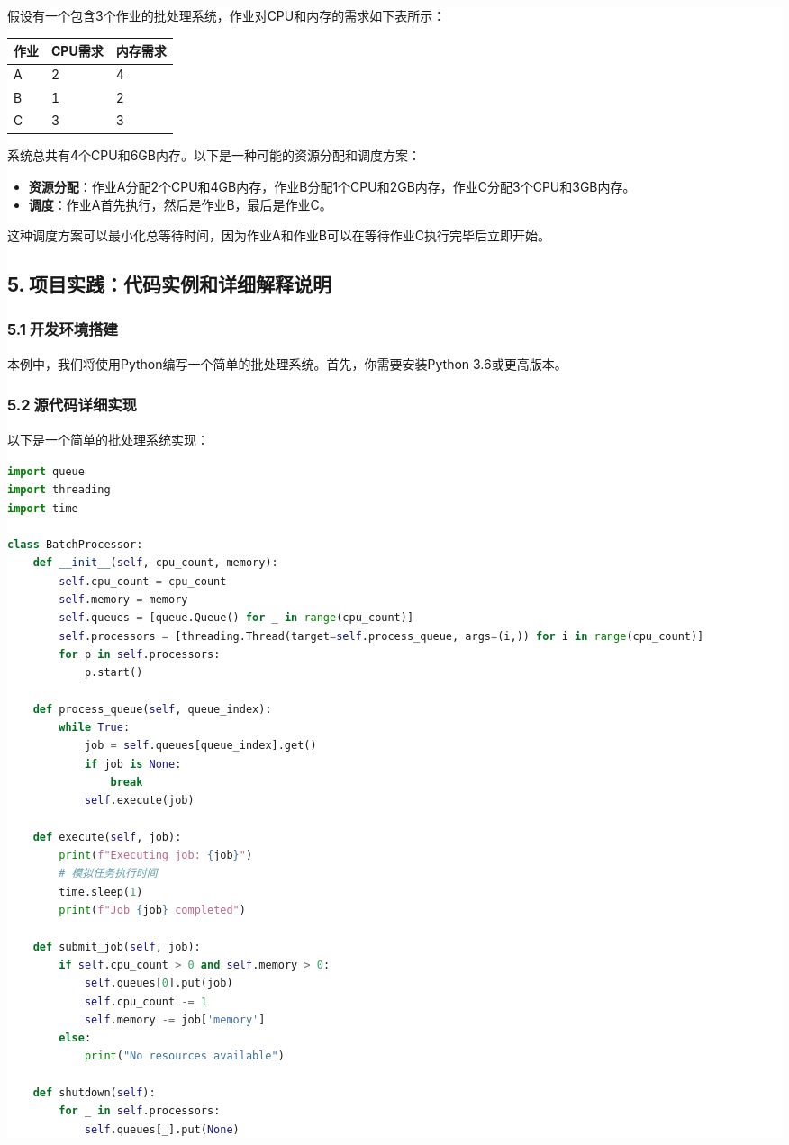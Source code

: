 假设有一个包含3个作业的批处理系统，作业对CPU和内存的需求如下表所示：

| 作业 | CPU需求 | 内存需求 |
| --- | --- | --- |
| A | 2 | 4 |
| B | 1 | 2 |
| C | 3 | 3 |

系统总共有4个CPU和6GB内存。以下是一种可能的资源分配和调度方案：

- **资源分配**：作业A分配2个CPU和4GB内存，作业B分配1个CPU和2GB内存，作业C分配3个CPU和3GB内存。
- **调度**：作业A首先执行，然后是作业B，最后是作业C。

这种调度方案可以最小化总等待时间，因为作业A和作业B可以在等待作业C执行完毕后立即开始。

## 5. 项目实践：代码实例和详细解释说明

### 5.1 开发环境搭建

本例中，我们将使用Python编写一个简单的批处理系统。首先，你需要安装Python 3.6或更高版本。

### 5.2 源代码详细实现

以下是一个简单的批处理系统实现：

```python
import queue
import threading
import time

class BatchProcessor:
    def __init__(self, cpu_count, memory):
        self.cpu_count = cpu_count
        self.memory = memory
        self.queues = [queue.Queue() for _ in range(cpu_count)]
        self.processors = [threading.Thread(target=self.process_queue, args=(i,)) for i in range(cpu_count)]
        for p in self.processors:
            p.start()

    def process_queue(self, queue_index):
        while True:
            job = self.queues[queue_index].get()
            if job is None:
                break
            self.execute(job)

    def execute(self, job):
        print(f"Executing job: {job}")
        # 模拟任务执行时间
        time.sleep(1)
        print(f"Job {job} completed")

    def submit_job(self, job):
        if self.cpu_count > 0 and self.memory > 0:
            self.queues[0].put(job)
            self.cpu_count -= 1
            self.memory -= job['memory']
        else:
            print("No resources available")

    def shutdown(self):
        for _ in self.processors:
            self.queues[_].put(None)
```